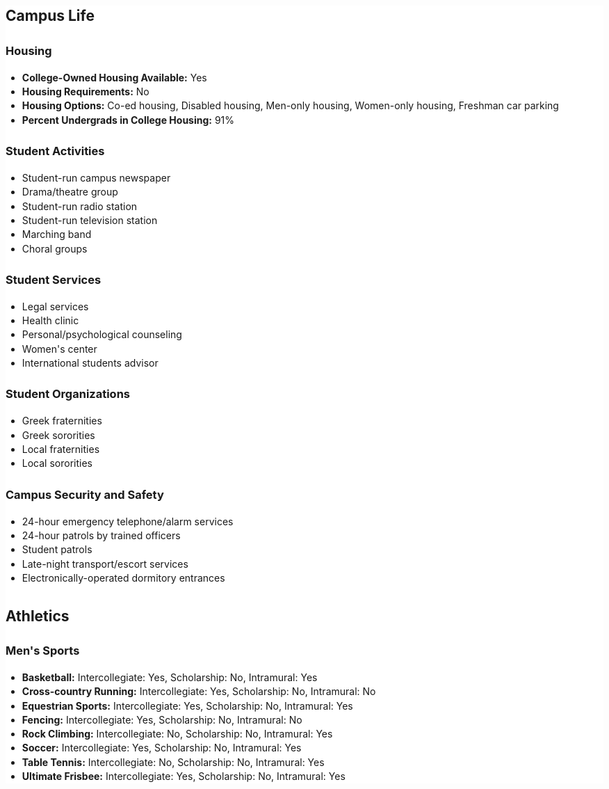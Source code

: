 ## Campus Life

### Housing

- **College-Owned Housing Available:** Yes
- **Housing Requirements:** No
- **Housing Options:** Co-ed housing, Disabled housing, Men-only housing, Women-only housing, Freshman car parking
- **Percent Undergrads in College Housing:** 91%

### Student Activities

- Student-run campus newspaper
- Drama/theatre group
- Student-run radio station
- Student-run television station
- Marching band
- Choral groups

### Student Services

- Legal services
- Health clinic
- Personal/psychological counseling
- Women's center
- International students advisor

### Student Organizations

- Greek fraternities
- Greek sororities
- Local fraternities
- Local sororities

### Campus Security and Safety

- 24-hour emergency telephone/alarm services
- 24-hour patrols by trained officers
- Student patrols
- Late-night transport/escort services
- Electronically-operated dormitory entrances

## Athletics

### Men's Sports

- **Basketball:** Intercollegiate: Yes, Scholarship: No, Intramural: Yes
- **Cross-country Running:** Intercollegiate: Yes, Scholarship: No, Intramural: No
- **Equestrian Sports:** Intercollegiate: Yes, Scholarship: No, Intramural: Yes
- **Fencing:** Intercollegiate: Yes, Scholarship: No, Intramural: No
- **Rock Climbing:** Intercollegiate: No, Scholarship: No, Intramural: Yes
- **Soccer:** Intercollegiate: Yes, Scholarship: No, Intramural: Yes
- **Table Tennis:** Intercollegiate: No, Scholarship: No, Intramural: Yes
- **Ultimate Frisbee:** Intercollegiate: Yes, Scholarship: No, Intramural: Yes
